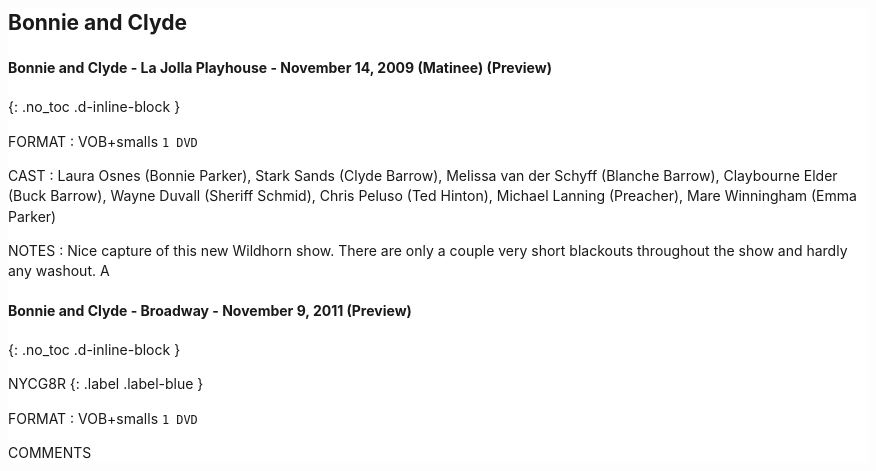 ## Bonnie and Clyde

#### Bonnie and Clyde - La Jolla Playhouse - November 14, 2009 (Matinee) (Preview)
{: .no_toc .d-inline-block }

FORMAT
: VOB+smalls `1 DVD`

CAST
: Laura Osnes (Bonnie Parker), Stark Sands (Clyde Barrow), Melissa van der Schyff (Blanche Barrow), Claybourne Elder (Buck Barrow), Wayne Duvall (Sheriff Schmid), Chris Peluso (Ted Hinton), Michael Lanning (Preacher), Mare Winningham (Emma Parker)

NOTES
: Nice capture of this new Wildhorn show. There are only a couple very short blackouts throughout the show and hardly any washout. A

#### Bonnie and Clyde - Broadway - November 9, 2011 (Preview) 
{: .no_toc .d-inline-block }

NYCG8R 
{: .label .label-blue }

FORMAT
: VOB+smalls `1 DVD`

COMMENTS
